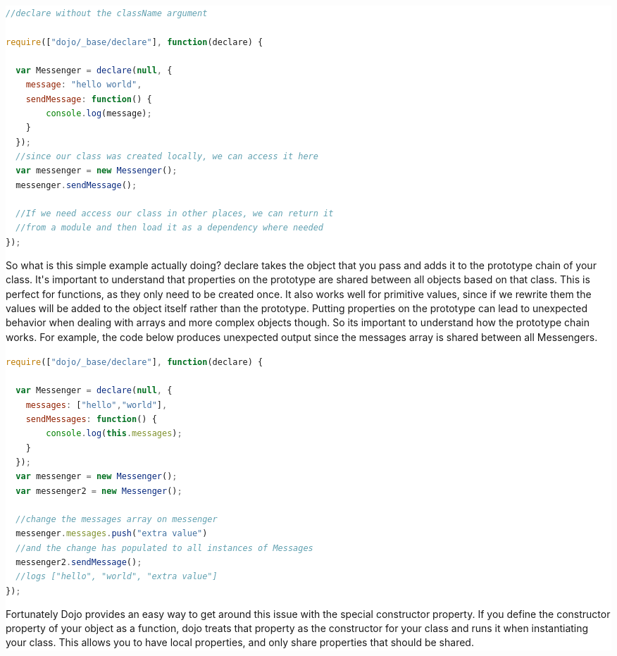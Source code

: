 ```javascript
//declare without the className argument

require(["dojo/_base/declare"], function(declare) {

  var Messenger = declare(null, {
    message: "hello world",
    sendMessage: function() {
        console.log(message);
    }
  });
  //since our class was created locally, we can access it here
  var messenger = new Messenger();
  messenger.sendMessage();

  //If we need access our class in other places, we can return it
  //from a module and then load it as a dependency where needed
});
```

So what is this simple example actually doing?  declare takes the object that you pass and adds it to the prototype chain of your class.  It's important to understand that properties on the prototype are shared between all objects based on that class.  This is perfect for functions, as they only need to be created once.  It also works well for primitive values, since if we rewrite them the values will be added to the object itself rather than the prototype.  Putting properties on the prototype can lead to unexpected behavior when dealing with arrays and more complex objects though.  So its important to understand how the prototype chain works.  For example, the code below produces unexpected output since the messages array is shared between all Messengers.

```javascript
require(["dojo/_base/declare"], function(declare) {

  var Messenger = declare(null, {
    messages: ["hello","world"],
    sendMessages: function() {
        console.log(this.messages);
    }
  });
  var messenger = new Messenger();
  var messenger2 = new Messenger();

  //change the messages array on messenger
  messenger.messages.push("extra value")
  //and the change has populated to all instances of Messages
  messenger2.sendMessage();
  //logs ["hello", "world", "extra value"]
});
```

Fortunately Dojo provides an easy way to get around this issue with the special constructor property.  If you define the constructor property of your object as a function, dojo treats that property as the constructor for your class and runs it when instantiating your class.  This allows you to have local properties, and only share properties that should be shared.


[jsPerf]: http://jsperf.com/
[declare1]: http://dojotoolkit.org/documentation/tutorials/1.9/declare/
[declare2]: http://dojotoolkit.org/reference-guide/1.9/dojo/_base/declare.html
[ooj]: /blog/2013/01/12/javascript-explained-object-oriented-javascript/